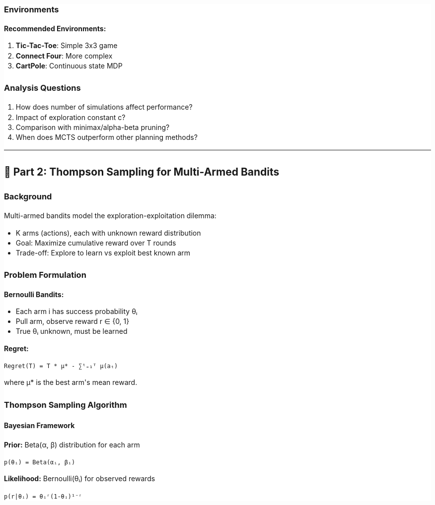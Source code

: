 ### Environments

**Recommended Environments:**

1. **Tic-Tac-Toe**: Simple 3x3 game
2. **Connect Four**: More complex
3. **CartPole**: Continuous state MDP

### Analysis Questions

1. How does number of simulations affect performance?
2. Impact of exploration constant c?
3. Comparison with minimax/alpha-beta pruning?
4. When does MCTS outperform other planning methods?

---

## 🎰 Part 2: Thompson Sampling for Multi-Armed Bandits

### Background

Multi-armed bandits model the exploration-exploitation dilemma:

- K arms (actions), each with unknown reward distribution
- Goal: Maximize cumulative reward over T rounds
- Trade-off: Explore to learn vs exploit best known arm

### Problem Formulation

**Bernoulli Bandits:**

- Each arm i has success probability θᵢ
- Pull arm, observe reward r ∈ {0, 1}
- True θᵢ unknown, must be learned

**Regret:**

```
Regret(T) = T * μ* - ∑ᵗ₌₁ᵀ μ(aₜ)
```

where μ\* is the best arm's mean reward.

### Thompson Sampling Algorithm

#### Bayesian Framework

**Prior:** Beta(α, β) distribution for each arm

```
p(θᵢ) = Beta(αᵢ, βᵢ)
```

**Likelihood:** Bernoulli(θᵢ) for observed rewards

```
p(r|θᵢ) = θᵢʳ(1-θᵢ)¹⁻ʳ
```
